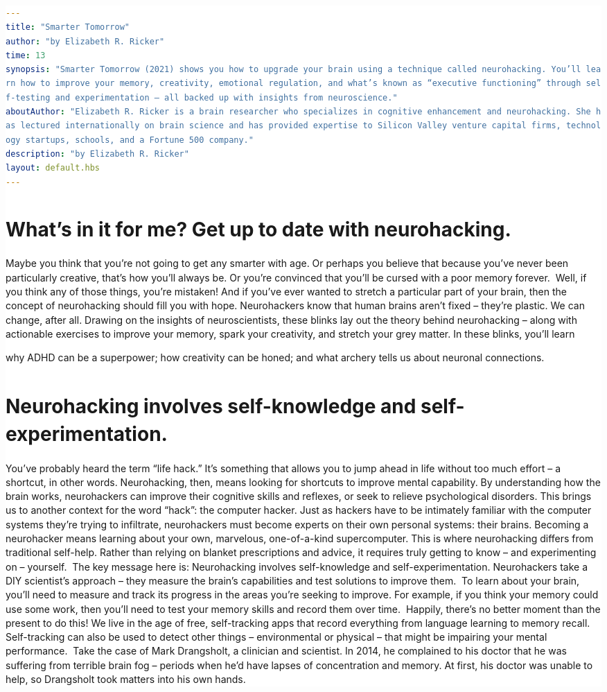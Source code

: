 ```yaml
---
title: "Smarter Tomorrow"
author: "by Elizabeth R. Ricker"
time: 13
synopsis: "Smarter Tomorrow (2021) shows you how to upgrade your brain using a technique called neurohacking. You’ll learn how to improve your memory, creativity, emotional regulation, and what’s known as “executive functioning” through self-testing and experimentation – all backed up with insights from neuroscience."
aboutAuthor: "Elizabeth R. Ricker is a brain researcher who specializes in cognitive enhancement and neurohacking. She has lectured internationally on brain science and has provided expertise to Silicon Valley venture capital firms, technology startups, schools, and a Fortune 500 company."
description: "by Elizabeth R. Ricker"
layout: default.hbs
---
```


# What’s in it for me? Get up to date with neurohacking.
Maybe you think that you’re not going to get any smarter with age. Or perhaps you believe that because you’ve never been particularly creative, that’s how you’ll always be. Or you’re convinced that you’ll be cursed with a poor memory forever. 
Well, if you think any of those things, you’re mistaken! And if you’ve ever wanted to stretch a particular part of your brain, then the concept of neurohacking should fill you with hope. Neurohackers know that human brains aren’t fixed – they’re plastic. We can change, after all.
Drawing on the insights of neuroscientists, these blinks lay out the theory behind neurohacking – along with actionable exercises to improve your memory, spark your creativity, and stretch your grey matter.
In these blinks, you’ll learn

why ADHD can be a superpower;
how creativity can be honed; and
what archery tells us about neuronal connections.


# Neurohacking involves self-knowledge and self-experimentation.
You’ve probably heard the term “life hack.” It’s something that allows you to jump ahead in life without too much effort – a shortcut, in other words.
Neurohacking, then, means looking for shortcuts to improve mental capability. By understanding how the brain works, neurohackers can improve their cognitive skills and reflexes, or seek to relieve psychological disorders.
This brings us to another context for the word “hack”: the computer hacker. Just as hackers have to be intimately familiar with the computer systems they’re trying to infiltrate, neurohackers must become experts on their own personal systems: their brains.
Becoming a neurohacker means learning about your own, marvelous, one-of-a-kind supercomputer. This is where neurohacking differs from traditional self-help. Rather than relying on blanket prescriptions and advice, it requires truly getting to know – and experimenting on – yourself. 
The key message here is: Neurohacking involves self-knowledge and self-experimentation.
Neurohackers take a DIY scientist’s approach – they measure the brain’s capabilities and test solutions to improve them. 
To learn about your brain, you’ll need to measure and track its progress in the areas you’re seeking to improve. For example, if you think your memory could use some work, then you’ll need to test your memory skills and record them over time. 
Happily, there’s no better moment than the present to do this! We live in the age of free, self-tracking apps that record everything from language learning to memory recall. Self-tracking can also be used to detect other things – environmental or physical – that might be impairing your mental performance. 
Take the case of Mark Drangsholt, a clinician and scientist. In 2014, he complained to his doctor that he was suffering from terrible brain fog – periods when he’d have lapses of concentration and memory. At first, his doctor was unable to help, so Drangsholt took matters into his own hands. 